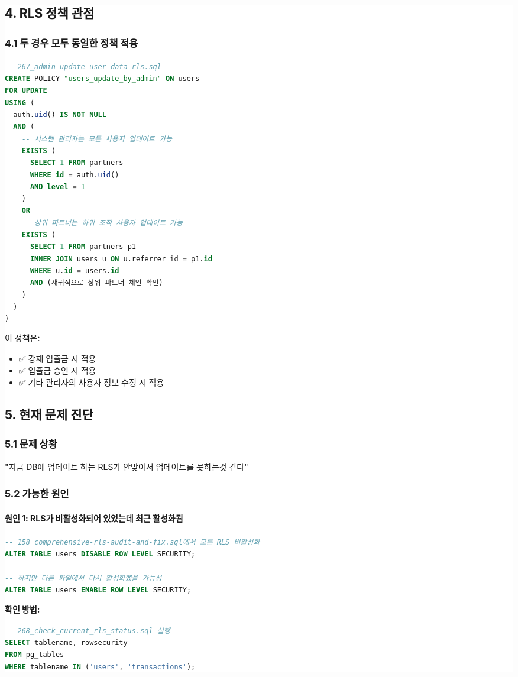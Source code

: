## 4. RLS 정책 관점

### 4.1 두 경우 모두 동일한 정책 적용

```sql
-- 267_admin-update-user-data-rls.sql
CREATE POLICY "users_update_by_admin" ON users
FOR UPDATE
USING (
  auth.uid() IS NOT NULL
  AND (
    -- 시스템 관리자는 모든 사용자 업데이트 가능
    EXISTS (
      SELECT 1 FROM partners 
      WHERE id = auth.uid() 
      AND level = 1
    )
    OR
    -- 상위 파트너는 하위 조직 사용자 업데이트 가능
    EXISTS (
      SELECT 1 FROM partners p1
      INNER JOIN users u ON u.referrer_id = p1.id
      WHERE u.id = users.id
      AND (재귀적으로 상위 파트너 체인 확인)
    )
  )
)
```

이 정책은:
- ✅ 강제 입출금 시 적용
- ✅ 입출금 승인 시 적용
- ✅ 기타 관리자의 사용자 정보 수정 시 적용

## 5. 현재 문제 진단

### 5.1 문제 상황
"지금 DB에 업데이트 하는 RLS가 안맞아서 업데이트를 못하는것 같다"

### 5.2 가능한 원인

#### 원인 1: RLS가 비활성화되어 있었는데 최근 활성화됨
```sql
-- 158_comprehensive-rls-audit-and-fix.sql에서 모든 RLS 비활성화
ALTER TABLE users DISABLE ROW LEVEL SECURITY;

-- 하지만 다른 파일에서 다시 활성화했을 가능성
ALTER TABLE users ENABLE ROW LEVEL SECURITY;
```

**확인 방법:**
```sql
-- 268_check_current_rls_status.sql 실행
SELECT tablename, rowsecurity 
FROM pg_tables 
WHERE tablename IN ('users', 'transactions');
```
